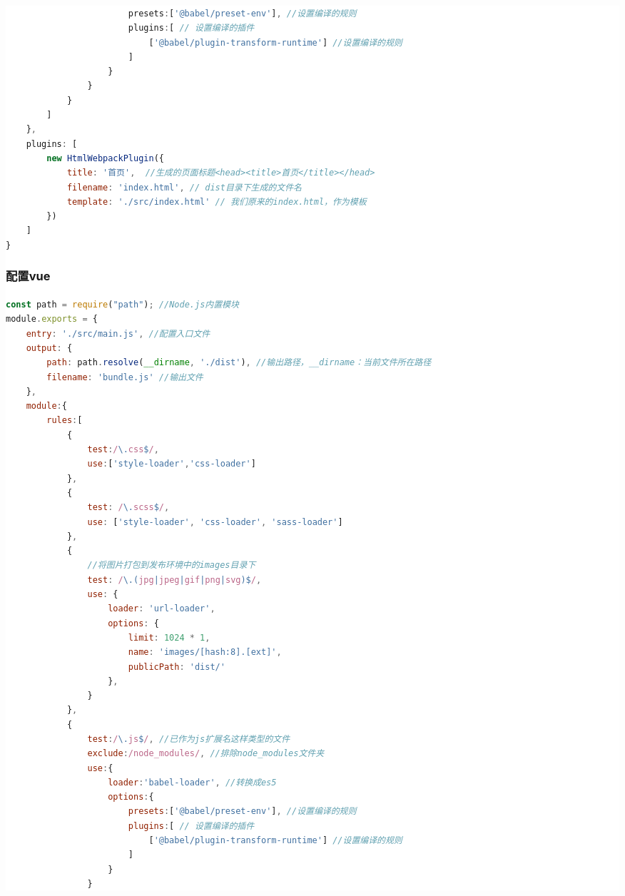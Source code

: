    ```javascript
                           presets:['@babel/preset-env'], //设置编译的规则
                           plugins:[ // 设置编译的插件
                               ['@babel/plugin-transform-runtime'] //设置编译的规则
                           ]
                       }
                   }
               }
           ]
       },
       plugins: [
           new HtmlWebpackPlugin({
               title: '首页',  //生成的页面标题<head><title>首页</title></head>
               filename: 'index.html', // dist目录下生成的文件名
               template: './src/index.html' // 我们原来的index.html，作为模板
           })
       ]
   }
   ```

### 配置vue

```javascript
const path = require("path"); //Node.js内置模块
module.exports = {
    entry: './src/main.js', //配置入口文件
    output: {
        path: path.resolve(__dirname, './dist'), //输出路径，__dirname：当前文件所在路径
        filename: 'bundle.js' //输出文件
    },
    module:{
        rules:[
            {
                test:/\.css$/,
                use:['style-loader','css-loader']
            },
            {
                test: /\.scss$/,
                use: ['style-loader', 'css-loader', 'sass-loader']
            },
            {
                //将图片打包到发布环境中的images目录下
                test: /\.(jpg|jpeg|gif|png|svg)$/,
                use: {
                    loader: 'url-loader',
                    options: {
                        limit: 1024 * 1,
                        name: 'images/[hash:8].[ext]',
                        publicPath: 'dist/'
                    },
                }
            },
            {
                test:/\.js$/, //已作为js扩展名这样类型的文件
                exclude:/node_modules/, //排除node_modules文件夹
                use:{
                    loader:'babel-loader', //转换成es5
                    options:{
                        presets:['@babel/preset-env'], //设置编译的规则
                        plugins:[ // 设置编译的插件
                            ['@babel/plugin-transform-runtime'] //设置编译的规则
                        ]
                    }
                }
```